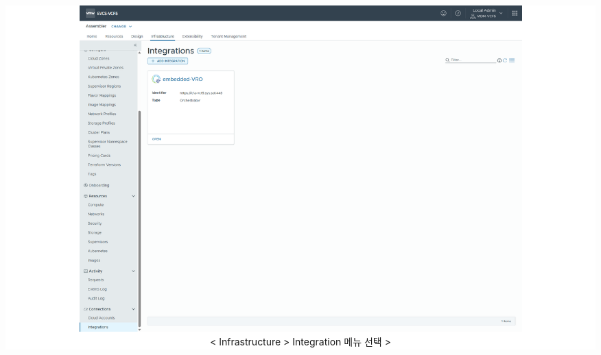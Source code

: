<p align="center"><img src="images/aa-ca-09.png" width="75%" /><br/>< Infrastructure > Integration 메뉴 선택 ></p>
